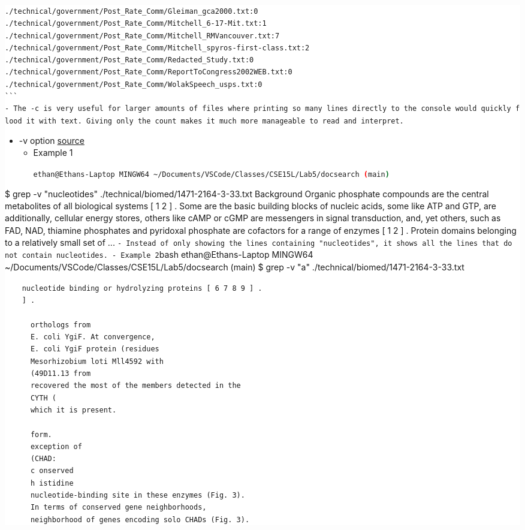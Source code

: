 	./technical/government/Post_Rate_Comm/Gleiman_gca2000.txt:0
	./technical/government/Post_Rate_Comm/Mitchell_6-17-Mit.txt:1
	./technical/government/Post_Rate_Comm/Mitchell_RMVancouver.txt:7
	./technical/government/Post_Rate_Comm/Mitchell_spyros-first-class.txt:2
	./technical/government/Post_Rate_Comm/Redacted_Study.txt:0
	./technical/government/Post_Rate_Comm/ReportToCongress2002WEB.txt:0
	./technical/government/Post_Rate_Comm/WolakSpeech_usps.txt:0
	```
	- The -c is very useful for larger amounts of files where printing so many lines directly to the console would quickly flood it with text. Giving only the count makes it much more manageable to read and interpret. 
-  -v option [source](https://en.wikibooks.org/wiki/Grep)
	- Example 1
		```bash
		ethan@Ethans-Laptop MINGW64 ~/Documents/VSCode/Classes/CSE15L/Lab5/docsearch (main)
$ grep -v "nucleotides" ./technical/biomed/1471-2164-3-33.txt
        Background
        Organic phosphate compounds are the central metabolites
        of all biological systems [ 1 2 ] . Some are the basic
        building blocks of nucleic acids, some like ATP and GTP,
        are additionally, cellular energy stores, others like cAMP
        or cGMP are messengers in signal transduction, and, yet
        others, such as FAD, NAD, thiamine phosphates and pyridoxal
        phosphate are cofactors for a range of enzymes [ 1 2 ] .
        Protein domains belonging to a relatively small set of
        ...
		```
		- Instead of only showing the lines containing "nucleotides", it shows all the lines that do not contain nucleotides.
	- Example 2
		```bash
		ethan@Ethans-Laptop MINGW64 ~/Documents/VSCode/Classes/CSE15L/Lab5/docsearch (main)
$ grep -v "a" ./technical/biomed/1471-2164-3-33.txt

        nucleotide binding or hydrolyzing proteins [ 6 7 8 9 ] .
        ] .

          orthologs from
          E. coli YgiF. At convergence,
          E. coli YgiF protein (residues
          Mesorhizobium loti Mll4592 with
          (49D11.13 from
          recovered the most of the members detected in the
          CYTH ( 
          which it is present.

          form.
          exception of
          (CHAD:
          c onserved
          h istidine
          nucleotide-binding site in these enzymes (Fig. 3).
          In terms of conserved gene neighborhoods,
          neighborhood of genes encoding solo CHADs (Fig. 3).
